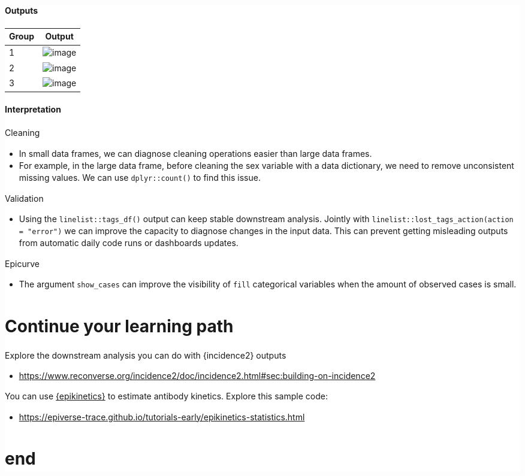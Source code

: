 #### Outputs

| Group | Output                                              |
|-------|-----------------------------------------------------|
| 1     | ![image](https://hackmd.io/_uploads/ry5d6xnA1e.png) |
| 2     | ![image](https://hackmd.io/_uploads/SJ2f0e2Cyx.png) |
| 3     | ![image](https://hackmd.io/_uploads/H1-PRlhA1g.png) |

#### Interpretation

Cleaning

- In small data frames, we can diagnose cleaning operations easier than
  large data frames.
- For example, in the large data frame, before cleaning the sex variable
  with a data dictionary, we need to remove unconsistent missing values.
  We can use `dplyr::count()` to find this issue.

Validation

- Using the `linelist::tags_df()` output can keep stable downstream
  analysis. Jointly with `linelist::lost_tags_action(action = "error")`
  we can improve the capacity to diagnose changes in the input data.
  This can prevent getting misleading outputs from automatic daily code
  runs or dashboards updates.

Epicurve

- The argument `show_cases` can improve the visibility of `fill`
  categorical variables when the amount of observed cases is small.

# Continue your learning path



Explore the downstream analysis you can do with {incidence2} outputs

- <https://www.reconverse.org/incidence2/doc/incidence2.html#sec:building-on-incidence2>

You can use [{epikinetics}](https://seroanalytics.org/epikinetics/) to
estimate antibody kinetics. Explore this sample code:

- <https://epiverse-trace.github.io/tutorials-early/epikinetics-statistics.html>

# end
